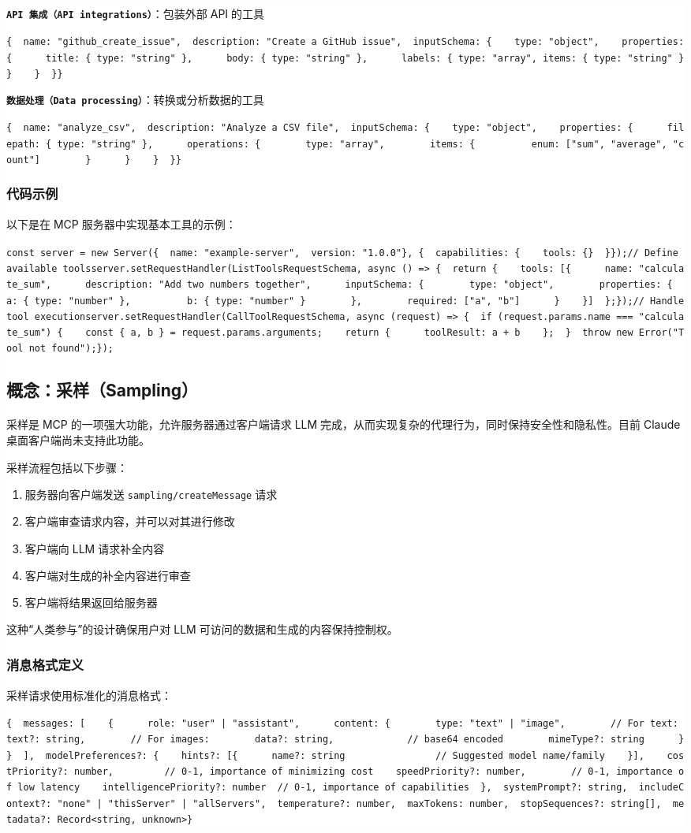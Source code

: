 **`API 集成（API integrations）`**：包装外部 API 的工具

```
{  name: "github_create_issue",  description: "Create a GitHub issue",  inputSchema: {    type: "object",    properties: {      title: { type: "string" },      body: { type: "string" },      labels: { type: "array", items: { type: "string" } }    }  }}
```

**`数据处理（Data processing）`**：转换或分析数据的工具

```
{  name: "analyze_csv",  description: "Analyze a CSV file",  inputSchema: {    type: "object",    properties: {      filepath: { type: "string" },      operations: {        type: "array",        items: {          enum: ["sum", "average", "count"]        }      }    }  }}
```

### 代码示例

以下是在 MCP 服务器中实现基本工具的示例：

```
const server = new Server({  name: "example-server",  version: "1.0.0"}, {  capabilities: {    tools: {}  }});// Define available toolsserver.setRequestHandler(ListToolsRequestSchema, async () => {  return {    tools: [{      name: "calculate_sum",      description: "Add two numbers together",      inputSchema: {        type: "object",        properties: {          a: { type: "number" },          b: { type: "number" }        },        required: ["a", "b"]      }    }]  };});// Handle tool executionserver.setRequestHandler(CallToolRequestSchema, async (request) => {  if (request.params.name === "calculate_sum") {    const { a, b } = request.params.arguments;    return {      toolResult: a + b    };  }  throw new Error("Tool not found");});
```

概念：采样（Sampling）
---------------

采样是 MCP 的一项强大功能，允许服务器通过客户端请求 LLM 完成，从而实现复杂的代理行为，同时保持安全性和隐私性。目前 Claude 桌面客户端尚未支持此功能。

采样流程包括以下步骤：

1.  服务器向客户端发送 `sampling/createMessage` 请求
    
2.  客户端审查请求内容，并可以对其进行修改
    
3.  客户端向 LLM 请求补全内容
    
4.  客户端对生成的补全内容进行审查
    
5.  客户端将结果返回给服务器
    

这种“人类参与”的设计确保用户对 LLM 可访问的数据和生成的内容保持控制权。

### 消息格式定义

采样请求使用标准化的消息格式：

```
{  messages: [    {      role: "user" | "assistant",      content: {        type: "text" | "image",        // For text:        text?: string,        // For images:        data?: string,             // base64 encoded        mimeType?: string      }    }  ],  modelPreferences?: {    hints?: [{      name?: string                // Suggested model name/family    }],    costPriority?: number,         // 0-1, importance of minimizing cost    speedPriority?: number,        // 0-1, importance of low latency    intelligencePriority?: number  // 0-1, importance of capabilities  },  systemPrompt?: string,  includeContext?: "none" | "thisServer" | "allServers",  temperature?: number,  maxTokens: number,  stopSequences?: string[],  metadata?: Record<string, unknown>}
```
